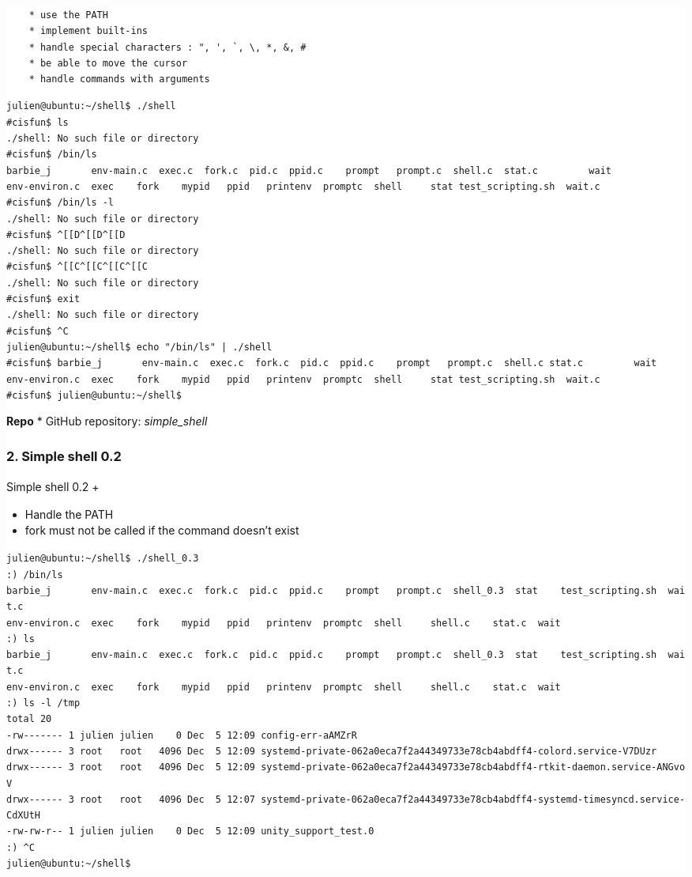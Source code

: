         * use the PATH
        * implement built-ins
        * handle special characters : ", ', `, \, *, &, #
        * be able to move the cursor
        * handle commands with arguments

```
julien@ubuntu:~/shell$ ./shell 
#cisfun$ ls
./shell: No such file or directory
#cisfun$ /bin/ls
barbie_j       env-main.c  exec.c  fork.c  pid.c  ppid.c    prompt   prompt.c  shell.c  stat.c         wait
env-environ.c  exec    fork    mypid   ppid   printenv  promptc  shell     stat test_scripting.sh  wait.c
#cisfun$ /bin/ls -l
./shell: No such file or directory
#cisfun$ ^[[D^[[D^[[D
./shell: No such file or directory
#cisfun$ ^[[C^[[C^[[C^[[C
./shell: No such file or directory
#cisfun$ exit
./shell: No such file or directory
#cisfun$ ^C
julien@ubuntu:~/shell$ echo "/bin/ls" | ./shell
#cisfun$ barbie_j       env-main.c  exec.c  fork.c  pid.c  ppid.c    prompt   prompt.c  shell.c stat.c         wait
env-environ.c  exec    fork    mypid   ppid   printenv  promptc  shell     stat test_scripting.sh  wait.c
#cisfun$ julien@ubuntu:~/shell$
```

**Repo**
    * GitHub repository: *simple_shell*

### 2. Simple shell 0.2
Simple shell 0.2 +

* Handle the PATH
* fork must not be called if the command doesn’t exist

```
julien@ubuntu:~/shell$ ./shell_0.3
:) /bin/ls
barbie_j       env-main.c  exec.c  fork.c  pid.c  ppid.c    prompt   prompt.c  shell_0.3  stat    test_scripting.sh  wait.c
env-environ.c  exec    fork    mypid   ppid   printenv  promptc  shell     shell.c    stat.c  wait
:) ls
barbie_j       env-main.c  exec.c  fork.c  pid.c  ppid.c    prompt   prompt.c  shell_0.3  stat    test_scripting.sh  wait.c
env-environ.c  exec    fork    mypid   ppid   printenv  promptc  shell     shell.c    stat.c  wait
:) ls -l /tmp 
total 20
-rw------- 1 julien julien    0 Dec  5 12:09 config-err-aAMZrR
drwx------ 3 root   root   4096 Dec  5 12:09 systemd-private-062a0eca7f2a44349733e78cb4abdff4-colord.service-V7DUzr
drwx------ 3 root   root   4096 Dec  5 12:09 systemd-private-062a0eca7f2a44349733e78cb4abdff4-rtkit-daemon.service-ANGvoV
drwx------ 3 root   root   4096 Dec  5 12:07 systemd-private-062a0eca7f2a44349733e78cb4abdff4-systemd-timesyncd.service-CdXUtH
-rw-rw-r-- 1 julien julien    0 Dec  5 12:09 unity_support_test.0
:) ^C
julien@ubuntu:~/shell$ 
```
